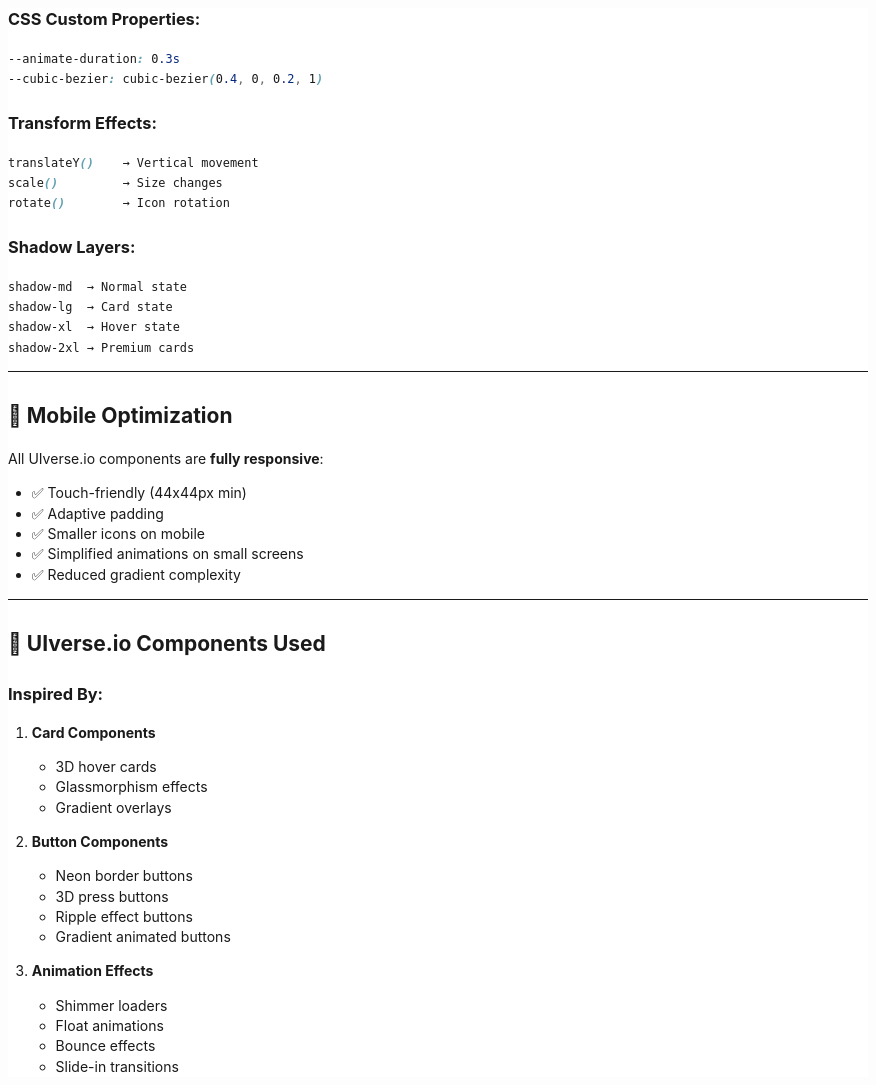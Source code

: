 ### **CSS Custom Properties:**
```css
--animate-duration: 0.3s
--cubic-bezier: cubic-bezier(0.4, 0, 0.2, 1)
```

### **Transform Effects:**
```css
translateY()    → Vertical movement
scale()         → Size changes
rotate()        → Icon rotation
```

### **Shadow Layers:**
```css
shadow-md  → Normal state
shadow-lg  → Card state
shadow-xl  → Hover state
shadow-2xl → Premium cards
```

---

## 📱 Mobile Optimization

All UIverse.io components are **fully responsive**:

- ✅ Touch-friendly (44x44px min)
- ✅ Adaptive padding
- ✅ Smaller icons on mobile
- ✅ Simplified animations on small screens
- ✅ Reduced gradient complexity

---

## 🎯 UIverse.io Components Used

### **Inspired By:**

1. **Card Components**
   - 3D hover cards
   - Glassmorphism effects
   - Gradient overlays

2. **Button Components**
   - Neon border buttons
   - 3D press buttons
   - Ripple effect buttons
   - Gradient animated buttons

3. **Animation Effects**
   - Shimmer loaders
   - Float animations
   - Bounce effects
   - Slide-in transitions
